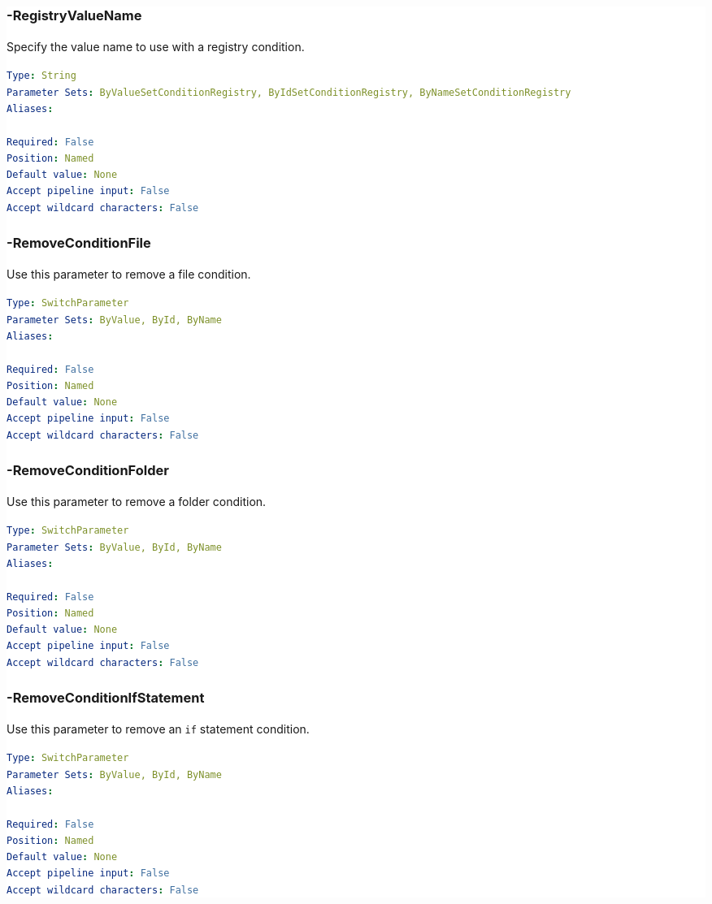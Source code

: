 ### -RegistryValueName
Specify the value name to use with a registry condition.

```yaml
Type: String
Parameter Sets: ByValueSetConditionRegistry, ByIdSetConditionRegistry, ByNameSetConditionRegistry
Aliases:

Required: False
Position: Named
Default value: None
Accept pipeline input: False
Accept wildcard characters: False
```

### -RemoveConditionFile
Use this parameter to remove a file condition.

```yaml
Type: SwitchParameter
Parameter Sets: ByValue, ById, ByName
Aliases:

Required: False
Position: Named
Default value: None
Accept pipeline input: False
Accept wildcard characters: False
```

### -RemoveConditionFolder
Use this parameter to remove a folder condition.

```yaml
Type: SwitchParameter
Parameter Sets: ByValue, ById, ByName
Aliases:

Required: False
Position: Named
Default value: None
Accept pipeline input: False
Accept wildcard characters: False
```

### -RemoveConditionIfStatement
Use this parameter to remove an `if` statement condition.

```yaml
Type: SwitchParameter
Parameter Sets: ByValue, ById, ByName
Aliases:

Required: False
Position: Named
Default value: None
Accept pipeline input: False
Accept wildcard characters: False
```
